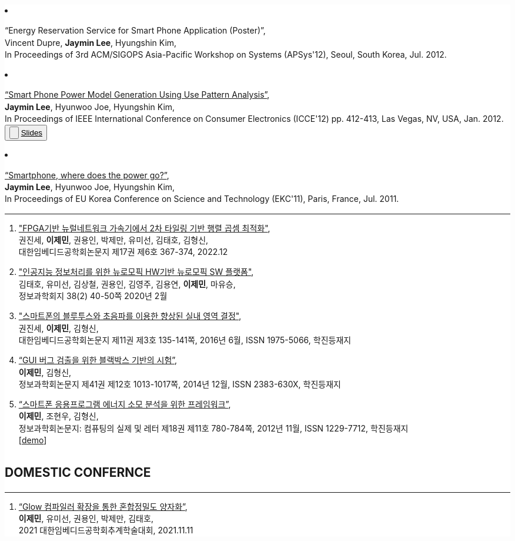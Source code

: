 <li><p>“Energy Reservation Service for Smart Phone Application (Poster)”,<br>
Vincent Dupre, <strong>Jaymin Lee</strong>, Hyungshin Kim,<br>
In Proceedings of 3rd ACM/SIGOPS Asia-Pacific Workshop on Systems (APSys'12), Seoul, South Korea, Jul. 2012.</p></li>

<li><p><a href="http://dx.doi.org/10.1109/ICCE.2012.6161925">“Smart Phone Power Model Generation Using Use Pattern Analysis”</a>,<br>
<strong>Jaymin Lee</strong>, Hyunwoo Joe, Hyungshin Kim,<br>
In Proceedings of IEEE International Conference on Consumer Electronics (ICCE'12) pp. 412-413, Las Vegas, NV, USA, Jan. 2012.<br>
<button>
<input type="button" class="fas fa-file-powerpoint" onclick="location.href='';"/>
<a href="https://leejaymin.github.io/slides/ICCE2012.pdf" style ="color:black;">Slides</a>
</button></p></li>

<li><p><a href="https://leejaymin.github.io/papers/EKC2011_smartphone_fullpaper.pdf">“Smartphone, where does the power go?”</a>,<br>
<strong>Jaymin Lee</strong>, Hyunwoo Joe, Hyungshin Kim, <br>
In Proceedings of EU Korea Conference on Science and Technology (EKC'11), Paris, France, Jul. 2011.</p></li>
</ol>


<hr>

<ol>
<li><p><a href="https://www.dbpia.co.kr/Journal/articleDetail?nodeId=NODE11284518">"FPGA기반 뉴럴네트워크 가속기에서 2차 타일링 기반 행렬 곱셈 최적화"</a>, <br>
권진세, <strong>이제민</strong>, 권용인, 박제만, 유미선, 김태호, 김형신,<br>
대한임베디드공학회논문지 제17권 제6호 367-374, 2022.12 </p></li>
<li><p><a href="https://www.dbpia.co.kr/journal/articleDetail?nodeId=NODE09304618">"인공지능 정보처리를 위한 뉴로모픽 HW기반 뉴로모픽 SW 플랫폼"</a>, <br>
김태호, 유미선, 김상철, 권용인, 김영주, 김용연, <strong>이제민</strong>, 마유승,<br>
정보과학회지 38(2) 40-50쪽 2020년 2월</p></li>
<li><p><a href="http://ocean.kisti.re.kr/IS_mvpopo001P.do?method=multMain&poid=ieek1&kojic=OBDDBE&free=">"스마트폰의 블루투스와 초음파를 이용한 향상된 실내 영역 결정"</a>, <br>
권진세, <strong>이제민</strong>, 김형신,<br>
대한임베디드공학회논문지 제11권 제3호 135-141쪽, 2016년 6월, ISSN 1975-5066, 학진등재지</p></li>
<li><p><a href="http://www.dbpia.co.kr/Journal/ArticleDetail/NODE02505673">“GUI 버그 검출을 위한 블랙박스 기반의 시험”</a>,<br>
<strong>이제민</strong>, 김형신,<br>
정보과학회논문지 제41권 제12호 1013-1017쪽, 2014년 12월, ISSN 2383-630X, 학진등재지</p></li>
<li><p><a href="http://www.dbpia.co.kr/Journal/ArticleDetail/NODE02033308">“스마트폰 응용프로그램 에너지 소모 분석을 위한 프레임워크”</a>,<br>
<strong>이제민</strong>, 조현우, 김형신,<br>
정보과학회논문지: 컴퓨팅의 실제 및 레터 제18권 제11호 780-784쪽, 2012년 11월, ISSN 1229-7712, 학진등재지</br>
[<a href="http://youtu.be/ULZC2rEctoI">demo</a>]</p></li>
</ol>

<h2>DOMESTIC CONFERNCE</h2>

<hr>
<ol>
<li><p><a href="https://leejaymin.github.io/papers/dc30.pdf">“Glow 컴파일러 확장을 통한 혼합정밀도 양자화”</a>, <br>
  <strong>이제민</strong>, 유미선, 권용인, 박제만, 김태호,<br>
  2021 대한임베디드공학회추계학술대회, 2021.11.11 </p></li>

